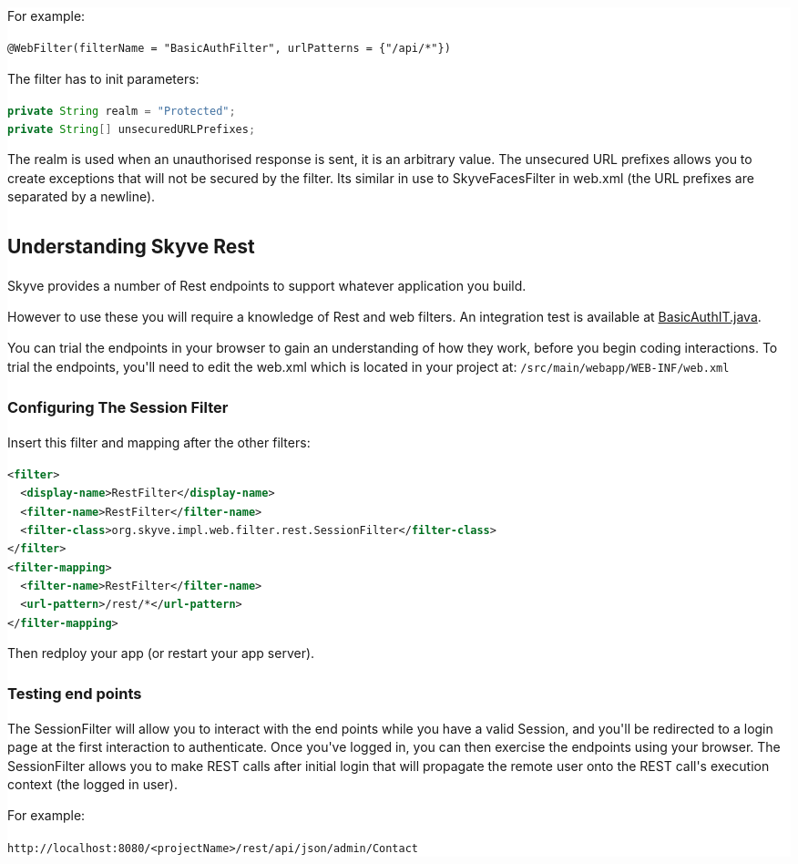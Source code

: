 For example: 

```xml
@WebFilter(filterName = "BasicAuthFilter", urlPatterns = {"/api/*"})
```

The filter has to init parameters:

```java
private String realm = "Protected";
private String[] unsecuredURLPrefixes;
```

The realm is used when an unauthorised response is sent, it is an arbitrary value.
The unsecured URL prefixes allows you to create exceptions that will not be secured by the filter.
Its similar in use to SkyveFacesFilter in web.xml (the URL prefixes are separated by a newline).

## Understanding Skyve Rest 
Skyve provides a number of Rest endpoints to support whatever application you build.

However to use these you will require a knowledge of Rest and web filters. An integration test is available at [BasicAuthIT.java](https://github.com/skyvers/skyve/blob/master/skyve-ee/src/test/org/skyve/impl/web/filter/rest/BasicAuthIT.java).

You can  trial the endpoints in your browser to gain an understanding of how they work, before you begin coding interactions. To trial the endpoints, you'll need to edit the web.xml which is located in your project at:
`/src/main/webapp/WEB-INF/web.xml`

### Configuring The Session Filter
Insert this filter and mapping after the other filters:
```xml
<filter>
  <display-name>RestFilter</display-name>
  <filter-name>RestFilter</filter-name>
  <filter-class>org.skyve.impl.web.filter.rest.SessionFilter</filter-class>
</filter>
<filter-mapping>
  <filter-name>RestFilter</filter-name>
  <url-pattern>/rest/*</url-pattern>
</filter-mapping>
```    

Then redploy your app (or restart your app server).

### Testing end points
The SessionFilter will allow you to interact with the end points while you have a valid Session, and you'll be redirected to a login page at the first interaction to authenticate. Once you've logged in, you can then exercise the endpoints using your browser. The SessionFilter allows you to make REST calls after initial login that will propagate the remote user onto the REST call's execution context (the logged in user).

For example:

```
http://localhost:8080/<projectName>/rest/api/json/admin/Contact
```
